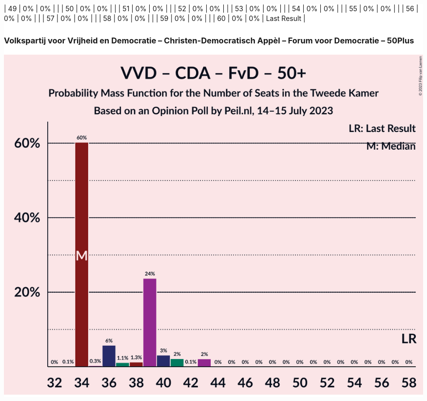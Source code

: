 | 49 | 0% | 0% |  |
| 50 | 0% | 0% |  |
| 51 | 0% | 0% |  |
| 52 | 0% | 0% |  |
| 53 | 0% | 0% |  |
| 54 | 0% | 0% |  |
| 55 | 0% | 0% |  |
| 56 | 0% | 0% |  |
| 57 | 0% | 0% |  |
| 58 | 0% | 0% |  |
| 59 | 0% | 0% |  |
| 60 | 0% | 0% | Last Result |

### Volkspartij voor Vrijheid en Democratie – Christen-Democratisch Appèl – Forum voor Democratie – 50Plus

![Graph with seats probability mass function not yet produced](2023-07-15-Peilnl-coalitions-seats-pmf-vvd–cda–fvd–50.png "Seats Probability Mass Function")
